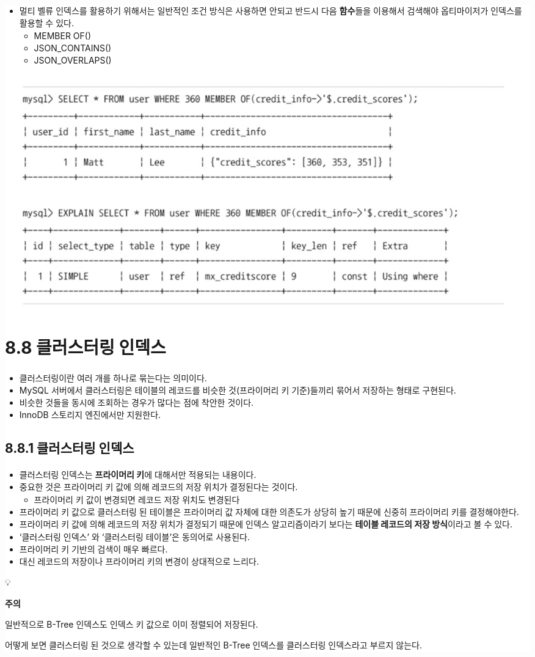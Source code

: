 - 멀티 벨류 인덱스를 활용하기 위해서는 일반적인 조건 방식은 사용하면 안되고 반드시 다음 **함수**들을 이용해서 검색해야 옵티마이저가 인덱스를 활용할 수 있다.
    - MEMBER OF()
    - JSON_CONTAINS()
    - JSON_OVERLAPS()

![image.png](./image/image%2036.png)

# 8.8 클러스터링 인덱스

- 클러스터링이란 여러 개를 하나로 묶는다는 의미이다.
- MySQL 서버에서 클러스터링은 테이블의 레코드를 비슷한 것(프라이머리 키 기준)들끼리 묶어서 저장하는 형태로 구현된다.
- 비슷한 것들을 동시에 조회하는 경우가 많다는 점에 착안한 것이다.
- InnoDB 스토리지 엔진에서만 지원한다.

## 8.8.1 클러스터링 인덱스

- 클러스터링 인덱스는 **프라이머리 키**에 대해서만 적용되는 내용이다.
- 중요한 것은 프라이머리 키 값에 의해 레코드의 저장 위치가 결정된다는 것이다.
    - 프라이머리 키 값이 변경되면 레코드 저장 위치도 변경된다
- 프라이머리 키 값으로 클러스터링 된 테이블은 프라이머리 값 자체에 대한 의존도가 상당히 높기 때문에 신중히 프라이머리 키를 결정해야한다.
- 프라이머리 키 값에 의해 레코드의 저장 위치가 결정되기 때문에 인덱스 알고리즘이라기 보다는 **테이블 레코드의 저장 방식**이라고 볼 수 있다.
- ‘클러스터링 인덱스’ 와 ‘클러스터링 테이블’은 동의어로 사용된다.
- 프라이머리 키 기반의 검색이 매우 빠르다.
- 대신 레코드의 저장이나 프라이머리 키의 변경이 상대적으로 느리다.

<aside>
💡

**주의**

일반적으로 B-Tree 인덱스도 인덱스 키 값으로 이미 정렬되어 저장된다.

어떻게 보면 클러스터링 된 것으로 생각할 수 있는데 일반적인 B-Tree 인덱스를 클러스터링 인덱스라고 부르지 않는다.
